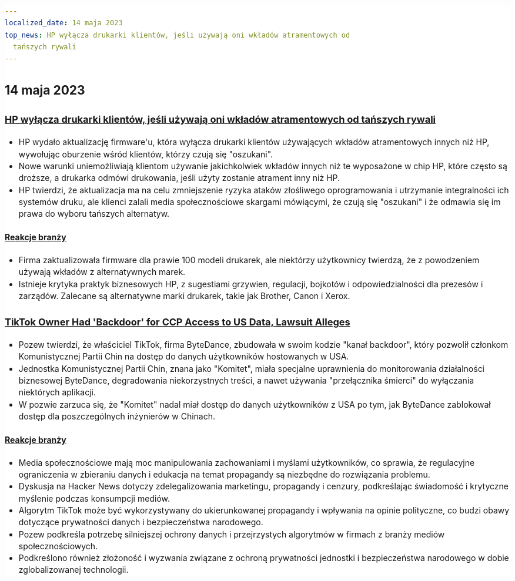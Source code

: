 ```yaml
---
localized_date: 14 maja 2023
top_news: HP wyłącza drukarki klientów, jeśli używają oni wkładów atramentowych od
  tańszych rywali
---
```


## 14 maja 2023

### [HP wyłącza drukarki klientów, jeśli używają oni wkładów atramentowych od tańszych rywali](https://www.telegraph.co.uk/money/consumer-affairs/hp-printers-computers-ink-cartridges-rivals/)

- HP wydało aktualizację firmware'u, która wyłącza drukarki klientów używających wkładów atramentowych innych niż HP, wywołując oburzenie wśród klientów, którzy czują się "oszukani".
- Nowe warunki uniemożliwiają klientom używanie jakichkolwiek wkładów innych niż te wyposażone w chip HP, które często są droższe, a drukarka odmówi drukowania, jeśli użyty zostanie atrament inny niż HP.
- HP twierdzi, że aktualizacja ma na celu zmniejszenie ryzyka ataków złośliwego oprogramowania i utrzymanie integralności ich systemów druku, ale klienci zalali media społecznościowe skargami mówiącymi, że czują się "oszukani" i że odmawia się im prawa do wyboru tańszych alternatyw.

#### [Reakcje branży](http://news.ycombinator.com/item?id=35930518)

- Firma zaktualizowała firmware dla prawie 100 modeli drukarek, ale niektórzy użytkownicy twierdzą, że z powodzeniem używają wkładów z alternatywnych marek.
- Istnieje krytyka praktyk biznesowych HP, z sugestiami grzywien, regulacji, bojkotów i odpowiedzialności dla prezesów i zarządów. Zalecane są alternatywne marki drukarek, takie jak Brother, Canon i Xerox.

### [TikTok Owner Had 'Backdoor' for CCP Access to US Data, Lawsuit Alleges](https://www.businessinsider.com/new-lawsuit-alleges-tiktok-owner-let-ccp-access-user-data-2023-5)

- Pozew twierdzi, że właściciel TikTok, firma ByteDance, zbudowała w swoim kodzie "kanał backdoor", który pozwolił członkom Komunistycznej Partii Chin na dostęp do danych użytkowników hostowanych w USA.
- Jednostka Komunistycznej Partii Chin, znana jako "Komitet", miała specjalne uprawnienia do monitorowania działalności biznesowej ByteDance, degradowania niekorzystnych treści, a nawet używania "przełącznika śmierci" do wyłączania niektórych aplikacji.
- W pozwie zarzuca się, że "Komitet" nadal miał dostęp do danych użytkowników z USA po tym, jak ByteDance zablokował dostęp dla poszczególnych inżynierów w Chinach.

#### [Reakcje branży](http://news.ycombinator.com/item?id=35929348)

- Media społecznościowe mają moc manipulowania zachowaniami i myślami użytkowników, co sprawia, że regulacyjne ograniczenia w zbieraniu danych i edukacja na temat propagandy są niezbędne do rozwiązania problemu.
- Dyskusja na Hacker News dotyczy zdelegalizowania marketingu, propagandy i cenzury, podkreślając świadomość i krytyczne myślenie podczas konsumpcji mediów.
- Algorytm TikTok może być wykorzystywany do ukierunkowanej propagandy i wpływania na opinie polityczne, co budzi obawy dotyczące prywatności danych i bezpieczeństwa narodowego.
- Pozew podkreśla potrzebę silniejszej ochrony danych i przejrzystych algorytmów w firmach z branży mediów społecznościowych.
- Podkreślono również złożoność i wyzwania związane z ochroną prywatności jednostki i bezpieczeństwa narodowego w dobie zglobalizowanej technologii.
